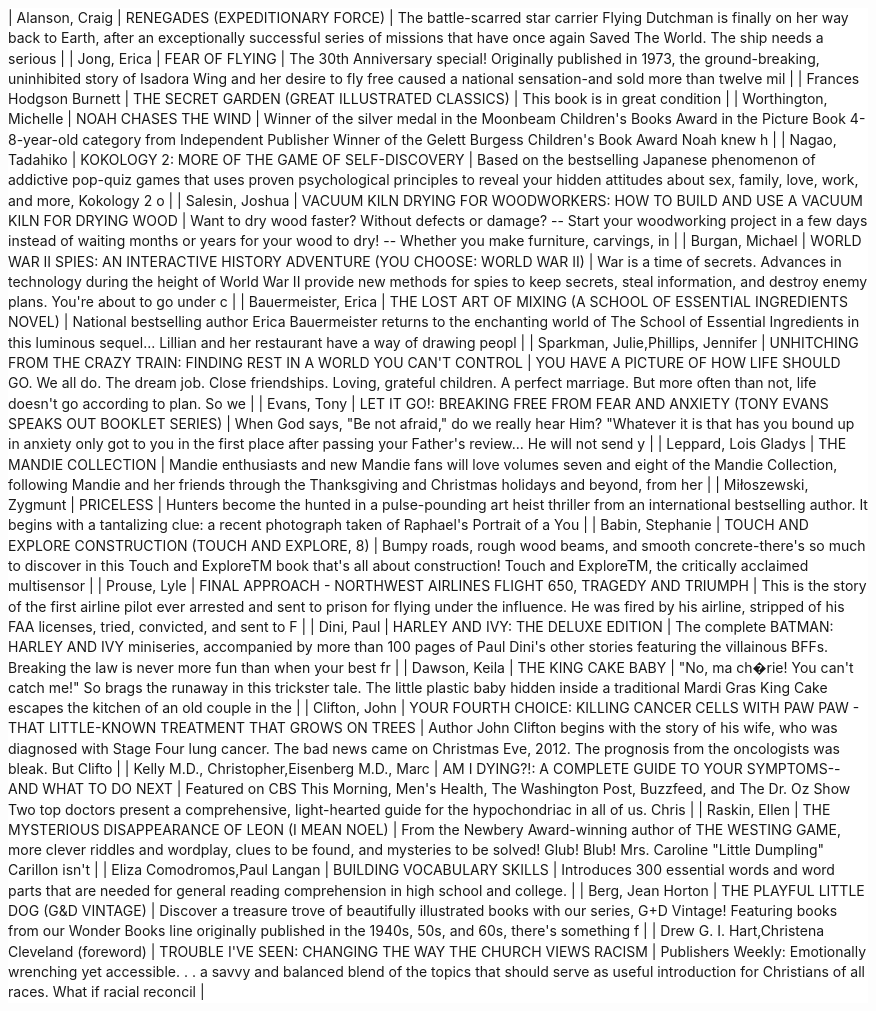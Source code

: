 | Alanson, Craig | RENEGADES (EXPEDITIONARY FORCE) | The battle-scarred star carrier Flying Dutchman is finally on her way back to Earth, after an exceptionally successful series of missions that have once again Saved The World. The ship needs a serious |
| Jong, Erica | FEAR OF FLYING | The 30th Anniversary special!  Originally published in 1973, the ground-breaking, uninhibited story of Isadora Wing and her desire to fly free caused a national sensation-and sold more than twelve mil |
| Frances Hodgson Burnett | THE SECRET GARDEN (GREAT ILLUSTRATED CLASSICS) | This book is in great condition |
| Worthington, Michelle | NOAH CHASES THE WIND | Winner of the silver medal in the Moonbeam Children's Books Award in the Picture Book 4-8-year-old category from Independent Publisher  Winner of the Gelett Burgess Children's Book Award   Noah knew h |
| Nagao, Tadahiko | KOKOLOGY 2: MORE OF THE GAME OF SELF-DISCOVERY | Based on the bestselling Japanese phenomenon of addictive pop-quiz games that uses proven psychological principles to reveal your hidden attitudes about sex, family, love, work, and more, Kokology 2 o |
| Salesin, Joshua | VACUUM KILN DRYING FOR WOODWORKERS: HOW TO BUILD AND USE A VACUUM KILN FOR DRYING WOOD | Want to dry wood faster? Without defects or damage? -- Start your woodworking project in a few days instead of waiting months or years for your wood to dry! -- Whether you make furniture, carvings, in |
| Burgan, Michael | WORLD WAR II SPIES: AN INTERACTIVE HISTORY ADVENTURE (YOU CHOOSE: WORLD WAR II) | War is a time of secrets. Advances in technology during the height of World War II provide new methods for spies to keep secrets, steal information, and destroy enemy plans. You're about to go under c |
| Bauermeister, Erica | THE LOST ART OF MIXING (A SCHOOL OF ESSENTIAL INGREDIENTS NOVEL) | National bestselling author Erica Bauermeister returns to the enchanting world of The School of Essential Ingredients in this luminous sequel...  Lillian and her restaurant have a way of drawing peopl |
| Sparkman, Julie,Phillips, Jennifer | UNHITCHING FROM THE CRAZY TRAIN: FINDING REST IN A WORLD YOU CAN'T CONTROL | YOU HAVE A PICTURE OF HOW LIFE SHOULD GO. We all do. The dream job. Close friendships. Loving, grateful children. A perfect marriage. But more often than not, life doesn't go according to plan. So we  |
| Evans, Tony | LET IT GO!: BREAKING FREE FROM FEAR AND ANXIETY (TONY EVANS SPEAKS OUT BOOKLET SERIES) |  When God says, "Be not afraid," do we really hear Him?     "Whatever it is that has you bound up in anxiety only got to you in the first place after passing your Father's review... He will not send y |
| Leppard, Lois Gladys | THE MANDIE COLLECTION | Mandie enthusiasts and new Mandie fans will love volumes seven and eight of the Mandie Collection, following Mandie and her friends through the Thanksgiving and Christmas holidays and beyond, from her |
| Mi&#x142;oszewski, Zygmunt | PRICELESS |  Hunters become the hunted in a pulse-pounding art heist thriller from an international bestselling author.  It begins with a tantalizing clue: a recent photograph taken of Raphael's Portrait of a You |
| Babin, Stephanie | TOUCH AND EXPLORE CONSTRUCTION (TOUCH AND EXPLORE, 8) | Bumpy roads, rough wood beams, and smooth concrete-there's so much to discover in this Touch and ExploreTM book that's all about construction! Touch and ExploreTM, the critically acclaimed multisensor |
| Prouse, Lyle | FINAL APPROACH - NORTHWEST AIRLINES FLIGHT 650, TRAGEDY AND TRIUMPH | This is the story of the first airline pilot ever arrested and sent to prison for flying under the influence. He was fired by his airline, stripped of his FAA licenses, tried, convicted, and sent to F |
| Dini, Paul | HARLEY AND IVY: THE DELUXE EDITION | The complete BATMAN: HARLEY AND IVY miniseries, accompanied by more than 100 pages of Paul Dini's other stories featuring the villainous BFFs. Breaking the law is never more fun than when your best fr |
| Dawson, Keila | THE KING CAKE BABY | "No, ma ch�rie! You can't catch me!" So brags the runaway in this trickster tale.  The little plastic baby hidden inside a traditional Mardi Gras King Cake escapes the kitchen of an old couple in the  |
| Clifton, John | YOUR FOURTH CHOICE: KILLING CANCER CELLS WITH PAW PAW - THAT LITTLE-KNOWN TREATMENT THAT GROWS ON TREES | Author John Clifton begins with the story of his wife, who was diagnosed with Stage Four lung cancer. The bad news came on Christmas Eve, 2012. The prognosis from the oncologists was bleak. But Clifto |
| Kelly M.D., Christopher,Eisenberg M.D., Marc | AM I DYING?!: A COMPLETE GUIDE TO YOUR SYMPTOMS--AND WHAT TO DO NEXT |  Featured on CBS This Morning, Men's Health, The Washington Post, Buzzfeed, and The Dr. Oz Show  Two top doctors present a comprehensive, light-hearted guide for the hypochondriac in all of us.  Chris |
| Raskin, Ellen | THE MYSTERIOUS DISAPPEARANCE OF LEON (I MEAN NOEL) | From the Newbery Award-winning author of THE WESTING GAME, more clever riddles and wordplay, clues to be found, and mysteries to be solved!  Glub! Blub! Mrs. Caroline "Little Dumpling" Carillon isn't  |
| Eliza Comodromos,Paul Langan | BUILDING VOCABULARY SKILLS | Introduces 300 essential words and word parts that are needed for general reading comprehension in high school and college. |
| Berg, Jean Horton | THE PLAYFUL LITTLE DOG (G&AMP;D VINTAGE) | Discover a treasure trove of beautifully illustrated books with our series, G+D Vintage! Featuring books from our Wonder Books line originally published in the 1940s, 50s, and 60s, there's something f |
| Drew G. I. Hart,Christena Cleveland (foreword) | TROUBLE I'VE SEEN: CHANGING THE WAY THE CHURCH VIEWS RACISM |  Publishers Weekly: Emotionally wrenching yet accessible. . . a savvy and balanced blend of the topics that should serve as useful introduction for Christians of all races.     What if racial reconcil |